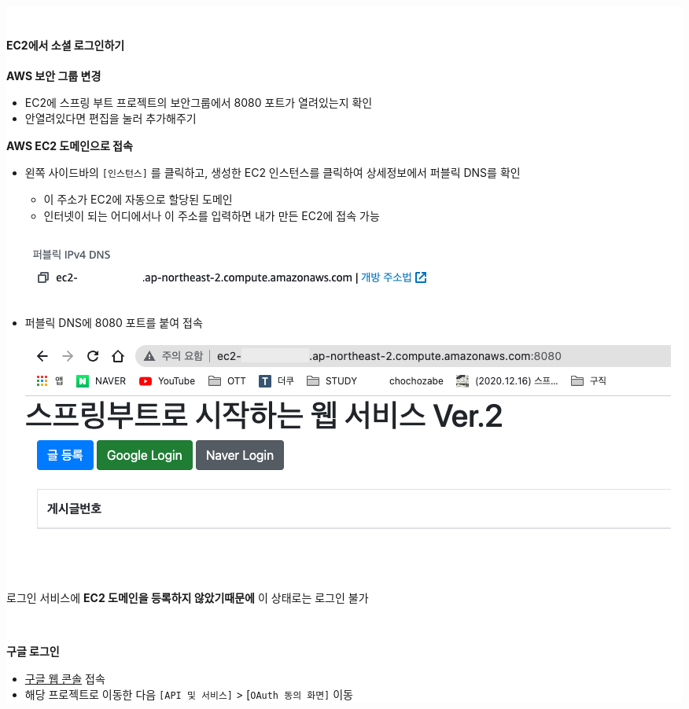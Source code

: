 <br>

#### EC2에서 소셜 로그인하기

**AWS 보안 그룹 변경**

- EC2에 스프링 부트 프로젝트의 보안그룹에서 8080 포트가 열려있는지 확인
- 안열려있다면 편집을 눌러 추가해주기

**AWS EC2 도메인으로 접속**

- 왼쪽 사이드바의 `[인스턴스]` 를 클릭하고, 생성한 EC2 인스턴스를 클릭하여 상세정보에서 퍼블릭 DNS를 확인
    - 이 주소가 EC2에 자동으로 할당된 도메인
    - 인터넷이 되는 어디에서나 이 주소를 입력하면 내가 만든 EC2에 접속 가능

  ![퍼블릭 DNS 확인](img/8장/8_퍼블릭DNS%20확인.png)
- 퍼블릭 DNS에 8080 포트를 붙여 접속

  ![EC2 퍼블릭DNS로 접속](img/8장/8_EC2%20퍼블릭DNS로%20접속.png)

로그인 서비스에 **EC2 도메인을 등록하지 않았기때문에** 이 상태로는 로그인 불가

<br>

**구글 로그인**

- [구글 웹 콘솔](https://console.cloud.google.com) 접속
- 해당 프로젝트로 이동한 다음 `[API 및 서비스]` > [`OAuth 동의 화면]` 이동
